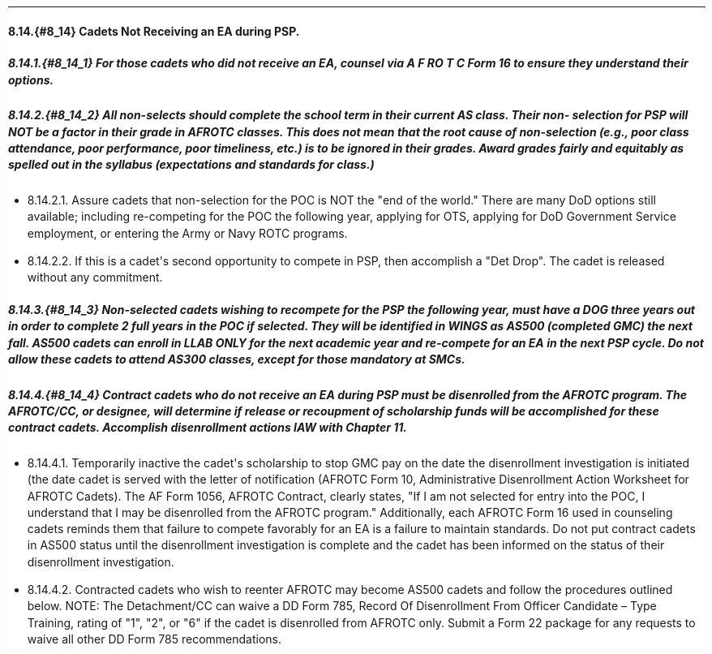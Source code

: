 ----

#### 8.14.{#8_14} Cadets Not Receiving an EA during PSP.

##### 8.14.1.{#8_14_1} For those cadets who did not receive an EA, counsel via A F RO T C Form 16 to ensure they understand their options.

##### 8.14.2.{#8_14_2} All non-selects should complete the school term in their current AS class. Their non- selection for PSP will NOT be a factor in their grade in AFROTC classes. This does not mean that the root cause of non-selection (e.g., poor class attendance, poor performance, poor timeliness, etc.) is to be ignored in their grades. Award grades fairly and equitably as spelled out in the syllabus (expectations and standards for class.)

+ 8.14.2.1. Assure cadets that non-selection for the POC is NOT the "end of the world." There are many DoD options still available; including re-competing for the POC the following year, applying for OTS, applying for DoD Government Service employment, or entering the Army or Navy ROTC programs.

+ 8.14.2.2. If this is a cadet's second opportunity to compete in PSP, then accomplish a "Det Drop". The cadet is released without any commitment.

##### 8.14.3.{#8_14_3} Non-selected cadets wishing to recompete for the PSP the following year, must have a DOG three years out in order to complete 2 full years in the POC if selected. They will be identified in WINGS as AS500 (completed GMC) the next fall. AS500 cadets can enroll in LLAB ONLY for the next academic year and re-compete for an EA in the next PSP cycle. Do not allow these cadets to attend AS300 classes, except for those mandatory at SMCs.

##### 8.14.4.{#8_14_4} Contract cadets who do not receive an EA during PSP must be disenrolled from the AFROTC program. The AFROTC/CC, or designee, will determine if release or recoupment of scholarship funds will be accomplished for these contract cadets. Accomplish disenrollment actions IAW with Chapter 11.

+ 8.14.4.1. Temporarily inactive the cadet's scholarship to stop GMC pay on the date the disenrollment investigation is initiated (the date cadet is served with the letter of notification (AFROTC Form 10, Administrative Disenrollment Action Worksheet for AFROTC Cadets). The AF Form 1056, AFROTC Contract, clearly states, "If I am not selected for entry into the POC, I understand that I may be disenrolled from the AFROTC program." Additionally, each AFROTC Form 16 used in counseling cadets reminds them that failure to compete favorably for an EA is a failure to maintain standards. Do not put contract cadets in AS500 status until the disenrollment investigation is complete and the cadet has been informed on the status of their disenrollment investigation.

+ 8.14.4.2. Contracted cadets who wish to reenter AFROTC may become AS500 cadets and follow the procedures outlined below. NOTE: The Detachment/CC can waive a DD Form 785, Record Of Disenrollment From Officer Candidate – Type Training, rating of "1", "2", or "6" if the cadet is disenrolled from AFROTC only. Submit a Form 22 package for any requests to waive all other DD Form 785 recommendations.
